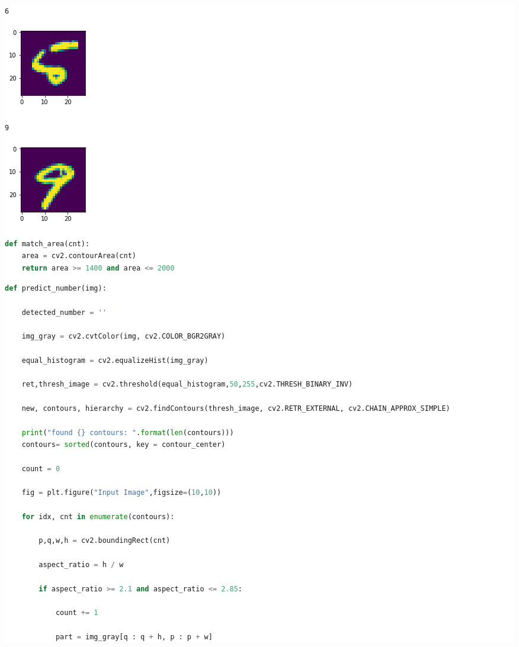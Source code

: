     6



![png](https://raw.githubusercontent.com/karenyyy/data_science/master/opencv/images/auto/output_26_18.png)


    9



![png](https://raw.githubusercontent.com/karenyyy/data_science/master/opencv/images/auto/output_26_20.png)



```python
def match_area(cnt):
    area = cv2.contourArea(cnt) 
    return area >= 1400 and area <= 2000
```


```python
def predict_number(img):
    
    detected_number = ''
     
    img_gray = cv2.cvtColor(img, cv2.COLOR_BGR2GRAY)
    
    equal_histogram = cv2.equalizeHist(img_gray)
    
    ret,thresh_image = cv2.threshold(equal_histogram,50,255,cv2.THRESH_BINARY_INV)
  
    new, contours, hierarchy = cv2.findContours(thresh_image, cv2.RETR_EXTERNAL, cv2.CHAIN_APPROX_SIMPLE)
    
    print("found {} contours: ".format(len(contours)))
    contours= sorted(contours, key = contour_center)
      
    count = 0
    
    fig = plt.figure("Input Image",figsize=(10,10))
          
    for idx, cnt in enumerate(contours):
        
        p,q,w,h = cv2.boundingRect(cnt)
        
        aspect_ratio = h / w
            
        if aspect_ratio >= 2.1 and aspect_ratio <= 2.85:
            
            count += 1
        
            part = img_gray[q : q + h, p : p + w]
```